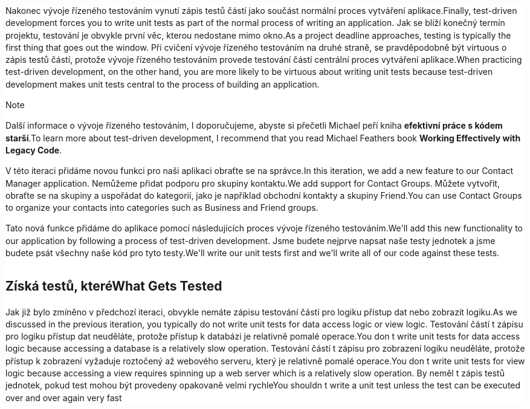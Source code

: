 <span data-ttu-id="9984c-163">Nakonec vývoje řízeného testováním vynutí zápis testů částí jako součást normální proces vytváření aplikace.</span><span class="sxs-lookup"><span data-stu-id="9984c-163">Finally, test-driven development forces you to write unit tests as part of the normal process of writing an application.</span></span> <span data-ttu-id="9984c-164">Jak se blíží konečný termín projektu, testování je obvykle první věc, kterou nedostane mimo okno.</span><span class="sxs-lookup"><span data-stu-id="9984c-164">As a project deadline approaches, testing is typically the first thing that goes out the window.</span></span> <span data-ttu-id="9984c-165">Při cvičení vývoje řízeného testováním na druhé straně, se pravděpodobně být virtuous o zápis testů částí, protože vývoje řízeného testováním provede testování částí centrální proces vytváření aplikace.</span><span class="sxs-lookup"><span data-stu-id="9984c-165">When practicing test-driven development, on the other hand, you are more likely to be virtuous about writing unit tests because test-driven development makes unit tests central to the process of building an application.</span></span>

> [!NOTE] 
> 
> <span data-ttu-id="9984c-166">Další informace o vývoje řízeného testováním, I doporučujeme, abyste si přečetli Michael peří kniha **efektivní práce s kódem starší**.</span><span class="sxs-lookup"><span data-stu-id="9984c-166">To learn more about test-driven development, I recommend that you read Michael Feathers book **Working Effectively with Legacy Code**.</span></span>


<span data-ttu-id="9984c-167">V této iteraci přidáme novou funkci pro naši aplikaci obraťte se na správce.</span><span class="sxs-lookup"><span data-stu-id="9984c-167">In this iteration, we add a new feature to our Contact Manager application.</span></span> <span data-ttu-id="9984c-168">Nemůžeme přidat podporu pro skupiny kontaktu.</span><span class="sxs-lookup"><span data-stu-id="9984c-168">We add support for Contact Groups.</span></span> <span data-ttu-id="9984c-169">Můžete vytvořit, obraťte se na skupiny a uspořádat do kategorií, jako je například obchodní kontakty a skupiny Friend.</span><span class="sxs-lookup"><span data-stu-id="9984c-169">You can use Contact Groups to organize your contacts into categories such as Business and Friend groups.</span></span>

<span data-ttu-id="9984c-170">Tato nová funkce přidáme do aplikace pomocí následujících proces vývoje řízeného testováním.</span><span class="sxs-lookup"><span data-stu-id="9984c-170">We'll add this new functionality to our application by following a process of test-driven development.</span></span> <span data-ttu-id="9984c-171">Jsme budete nejprve napsat naše testy jednotek a jsme budete psát všechny naše kód pro tyto testy.</span><span class="sxs-lookup"><span data-stu-id="9984c-171">We'll write our unit tests first and we'll write all of our code against these tests.</span></span>

## <a name="what-gets-tested"></a><span data-ttu-id="9984c-172">Získá testů, které</span><span class="sxs-lookup"><span data-stu-id="9984c-172">What Gets Tested</span></span>

<span data-ttu-id="9984c-173">Jak již bylo zmíněno v předchozí iteraci, obvykle nemáte zápisu testování částí pro logiku přístup dat nebo zobrazit logiku.</span><span class="sxs-lookup"><span data-stu-id="9984c-173">As we discussed in the previous iteration, you typically do not write unit tests for data access logic or view logic.</span></span> <span data-ttu-id="9984c-174">Testování částí t zápisu pro logiku přístup dat neuděláte, protože přístup k databázi je relativně pomalé operace.</span><span class="sxs-lookup"><span data-stu-id="9984c-174">You don t write unit tests for data access logic because accessing a database is a relatively slow operation.</span></span> <span data-ttu-id="9984c-175">Testování částí t zápisu pro zobrazení logiku neuděláte, protože přístup k zobrazení vyžaduje roztočený až webového serveru, který je relativně pomalé operace.</span><span class="sxs-lookup"><span data-stu-id="9984c-175">You don t write unit tests for view logic because accessing a view requires spinning up a web server which is a relatively slow operation.</span></span> <span data-ttu-id="9984c-176">By neměl t zápis testů jednotek, pokud test mohou být provedeny opakovaně velmi rychle</span><span class="sxs-lookup"><span data-stu-id="9984c-176">You shouldn t write a unit test unless the test can be executed over and over again very fast</span></span>
